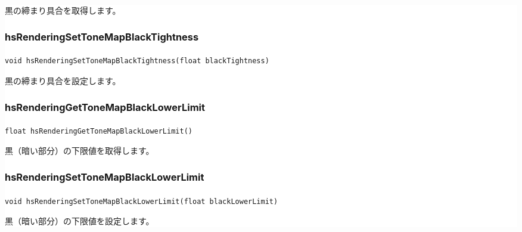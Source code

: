 黒の締まり具合を取得します。


### hsRenderingSetToneMapBlackTightness
`void hsRenderingSetToneMapBlackTightness(float blackTightness)`

黒の締まり具合を設定します。


### hsRenderingGetToneMapBlackLowerLimit
`float hsRenderingGetToneMapBlackLowerLimit()`

黒（暗い部分）の下限値を取得します。


### hsRenderingSetToneMapBlackLowerLimit
`void hsRenderingSetToneMapBlackLowerLimit(float blackLowerLimit)`

黒（暗い部分）の下限値を設定します。
